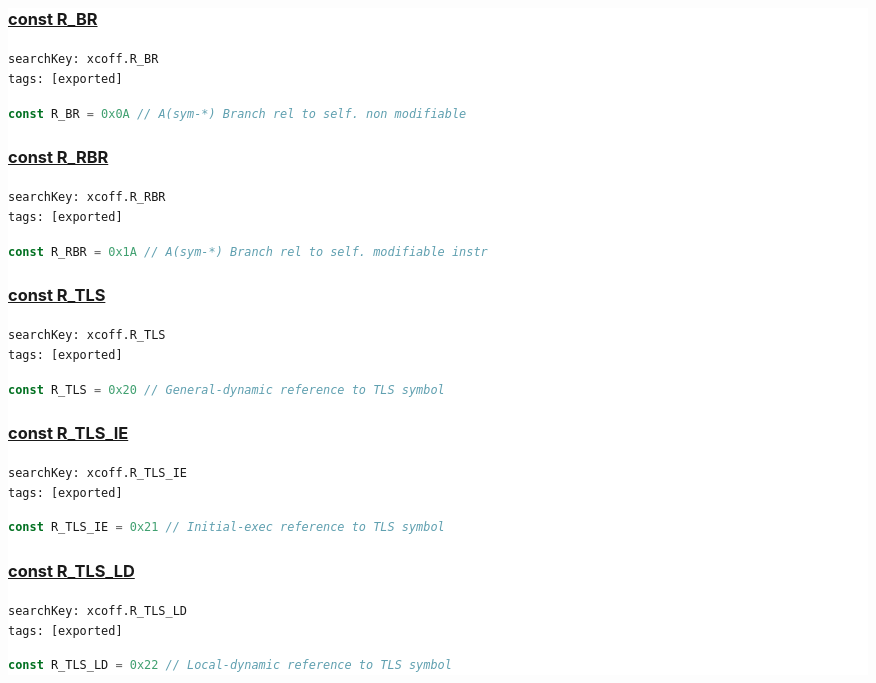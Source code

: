 ### <a id="R_BR" href="#R_BR">const R_BR</a>

```
searchKey: xcoff.R_BR
tags: [exported]
```

```Go
const R_BR = 0x0A // A(sym-*) Branch rel to self. non modifiable

```

### <a id="R_RBR" href="#R_RBR">const R_RBR</a>

```
searchKey: xcoff.R_RBR
tags: [exported]
```

```Go
const R_RBR = 0x1A // A(sym-*) Branch rel to self. modifiable instr

```

### <a id="R_TLS" href="#R_TLS">const R_TLS</a>

```
searchKey: xcoff.R_TLS
tags: [exported]
```

```Go
const R_TLS = 0x20 // General-dynamic reference to TLS symbol

```

### <a id="R_TLS_IE" href="#R_TLS_IE">const R_TLS_IE</a>

```
searchKey: xcoff.R_TLS_IE
tags: [exported]
```

```Go
const R_TLS_IE = 0x21 // Initial-exec reference to TLS symbol

```

### <a id="R_TLS_LD" href="#R_TLS_LD">const R_TLS_LD</a>

```
searchKey: xcoff.R_TLS_LD
tags: [exported]
```

```Go
const R_TLS_LD = 0x22 // Local-dynamic reference to TLS symbol

```
